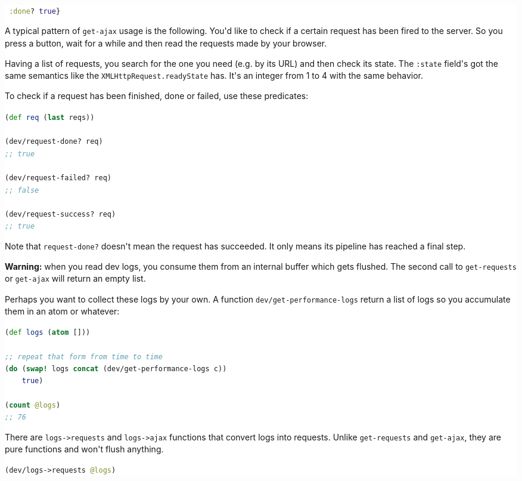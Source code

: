 ```clojure
 :done? true}
```

A typical pattern of `get-ajax` usage is the following. You'd like to check if a
certain request has been fired to the server. So you press a button, wait for a
while and then read the requests made by your browser.

Having a list of requests, you search for the one you need (e.g. by its URL) and
then check its state. The `:state` field's got the same semantics like the
`XMLHttpRequest.readyState` has. It's an integer from 1 to 4 with the same
behavior.

To check if a request has been finished, done or failed, use these predicates:

```clojure
(def req (last reqs))

(dev/request-done? req)
;; true

(dev/request-failed? req)
;; false

(dev/request-success? req)
;; true
```

Note that `request-done?` doesn't mean the request has succeeded. It only means
its pipeline has reached a final step.

**Warning:** when you read dev logs, you consume them from an internal buffer
which gets flushed. The second call to `get-requests` or `get-ajax` will return
an empty list.

Perhaps you want to collect these logs by your own. A function
`dev/get-performance-logs` return a list of logs so you accumulate them in an
atom or whatever:

```clojure
(def logs (atom []))

;; repeat that form from time to time
(do (swap! logs concat (dev/get-performance-logs c))
    true)

(count @logs)
;; 76
```

There are `logs->requests` and `logs->ajax` functions that convert logs into
requests. Unlike `get-requests` and `get-ajax`, they are pure functions and won't
flush anything.

```clojure
(dev/logs->requests @logs)
```
